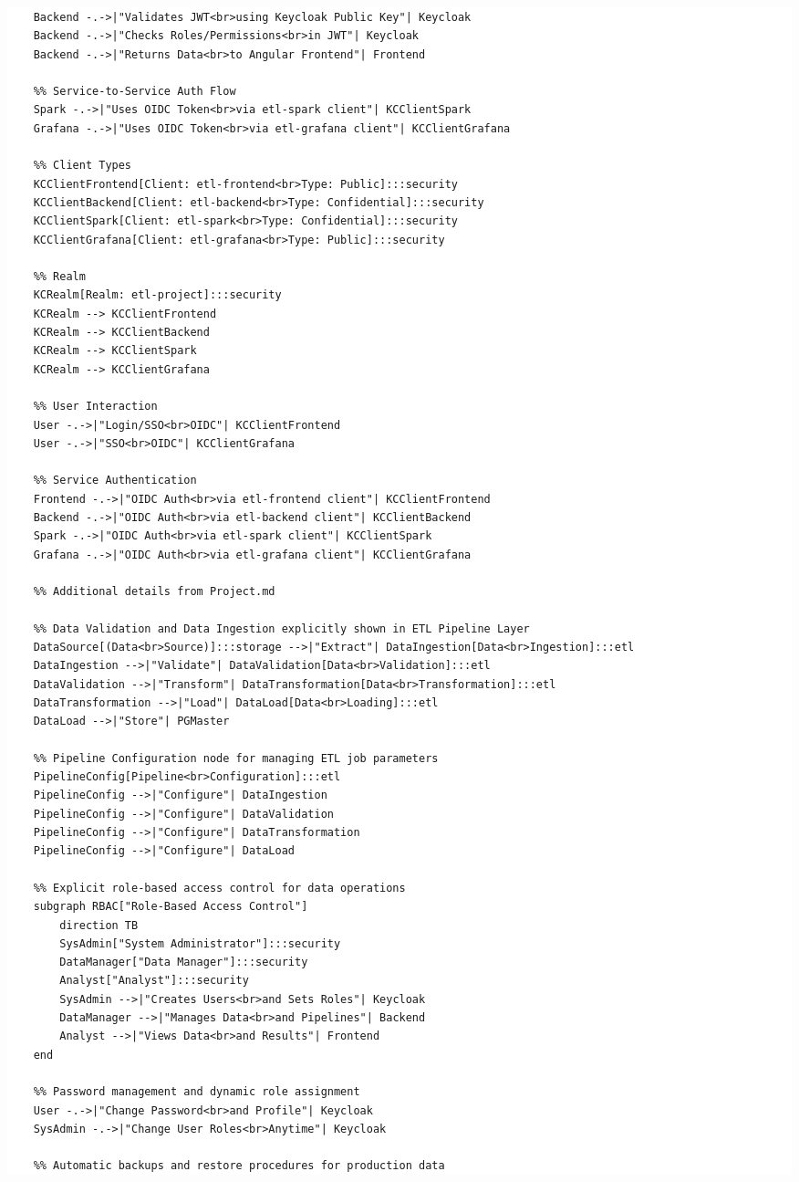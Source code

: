```mermaid
    Backend -.->|"Validates JWT<br>using Keycloak Public Key"| Keycloak
    Backend -.->|"Checks Roles/Permissions<br>in JWT"| Keycloak
    Backend -.->|"Returns Data<br>to Angular Frontend"| Frontend

    %% Service-to-Service Auth Flow
    Spark -.->|"Uses OIDC Token<br>via etl-spark client"| KCClientSpark
    Grafana -.->|"Uses OIDC Token<br>via etl-grafana client"| KCClientGrafana

    %% Client Types
    KCClientFrontend[Client: etl-frontend<br>Type: Public]:::security
    KCClientBackend[Client: etl-backend<br>Type: Confidential]:::security
    KCClientSpark[Client: etl-spark<br>Type: Confidential]:::security
    KCClientGrafana[Client: etl-grafana<br>Type: Public]:::security

    %% Realm
    KCRealm[Realm: etl-project]:::security
    KCRealm --> KCClientFrontend
    KCRealm --> KCClientBackend
    KCRealm --> KCClientSpark
    KCRealm --> KCClientGrafana

    %% User Interaction
    User -.->|"Login/SSO<br>OIDC"| KCClientFrontend
    User -.->|"SSO<br>OIDC"| KCClientGrafana

    %% Service Authentication
    Frontend -.->|"OIDC Auth<br>via etl-frontend client"| KCClientFrontend
    Backend -.->|"OIDC Auth<br>via etl-backend client"| KCClientBackend
    Spark -.->|"OIDC Auth<br>via etl-spark client"| KCClientSpark
    Grafana -.->|"OIDC Auth<br>via etl-grafana client"| KCClientGrafana

    %% Additional details from Project.md

    %% Data Validation and Data Ingestion explicitly shown in ETL Pipeline Layer
    DataSource[(Data<br>Source)]:::storage -->|"Extract"| DataIngestion[Data<br>Ingestion]:::etl
    DataIngestion -->|"Validate"| DataValidation[Data<br>Validation]:::etl
    DataValidation -->|"Transform"| DataTransformation[Data<br>Transformation]:::etl
    DataTransformation -->|"Load"| DataLoad[Data<br>Loading]:::etl
    DataLoad -->|"Store"| PGMaster

    %% Pipeline Configuration node for managing ETL job parameters
    PipelineConfig[Pipeline<br>Configuration]:::etl
    PipelineConfig -->|"Configure"| DataIngestion
    PipelineConfig -->|"Configure"| DataValidation
    PipelineConfig -->|"Configure"| DataTransformation
    PipelineConfig -->|"Configure"| DataLoad

    %% Explicit role-based access control for data operations
    subgraph RBAC["Role-Based Access Control"]
        direction TB
        SysAdmin["System Administrator"]:::security
        DataManager["Data Manager"]:::security
        Analyst["Analyst"]:::security
        SysAdmin -->|"Creates Users<br>and Sets Roles"| Keycloak
        DataManager -->|"Manages Data<br>and Pipelines"| Backend
        Analyst -->|"Views Data<br>and Results"| Frontend
    end

    %% Password management and dynamic role assignment
    User -.->|"Change Password<br>and Profile"| Keycloak
    SysAdmin -.->|"Change User Roles<br>Anytime"| Keycloak

    %% Automatic backups and restore procedures for production data
```
